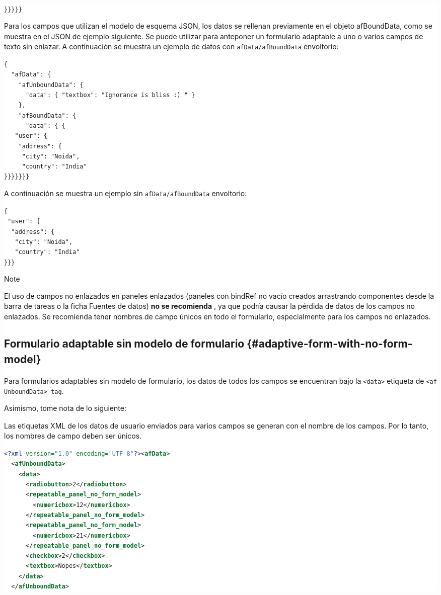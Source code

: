 ```
}}}}}
```

Para los campos que utilizan el modelo de esquema JSON, los datos se rellenan previamente en el objeto afBoundData, como se muestra en el JSON de ejemplo siguiente. Se puede utilizar para anteponer un formulario adaptable a uno o varios campos de texto sin enlazar. A continuación se muestra un ejemplo de datos con `afData/afBoundData` envoltorio:

```
{
  "afData": {
    "afUnboundData": {
      "data": { "textbox": "Ignorance is bliss :) " }
    },
    "afBoundData": {
      "data": { {
   "user": {
    "address": {
     "city": "Noida",
     "country": "India"
}}}}}}}
```

A continuación se muestra un ejemplo sin `afData/afBoundData` envoltorio:

```
{
 "user": {
  "address": {
   "city": "Noida",
   "country": "India"
}}}
```

>[!NOTE]
>
>El uso de campos no enlazados en paneles enlazados (paneles con bindRef no vacío creados arrastrando componentes desde la barra de tareas o la ficha Fuentes de datos) **no se recomienda** , ya que podría causar la pérdida de datos de los campos no enlazados. Se recomienda tener nombres de campo únicos en todo el formulario, especialmente para los campos no enlazados.

## Formulario adaptable sin modelo de formulario {#adaptive-form-with-no-form-model}

Para formularios adaptables sin modelo de formulario, los datos de todos los campos se encuentran bajo la `<data>` etiqueta de `<afUnboundData> tag`.

Asimismo, tome nota de lo siguiente:

Las etiquetas XML de los datos de usuario enviados para varios campos se generan con el nombre de los campos. Por lo tanto, los nombres de campo deben ser únicos.

```xml
<?xml version="1.0" encoding="UTF-8"?><afData>
  <afUnboundData>
    <data>
      <radiobutton>2</radiobutton>
      <repeatable_panel_no_form_model>
        <numericbox>12</numericbox>
      </repeatable_panel_no_form_model>
      <repeatable_panel_no_form_model>
        <numericbox>21</numericbox>
      </repeatable_panel_no_form_model>
      <checkbox>2</checkbox>
      <textbox>Nopes</textbox>
    </data>
  </afUnboundData>
```